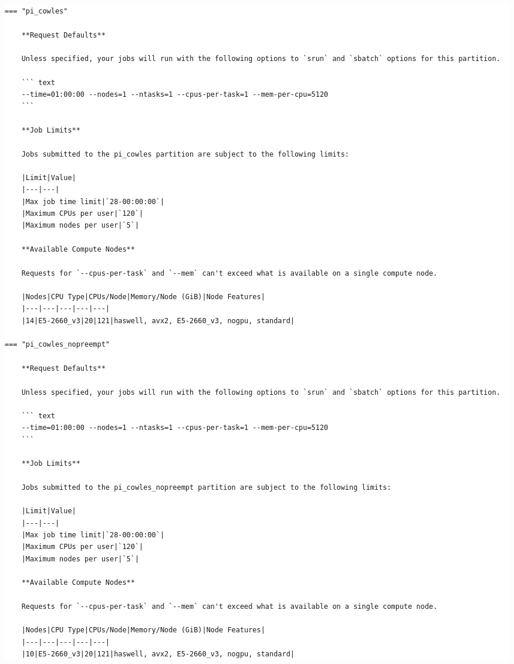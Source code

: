     === "pi_cowles"

        **Request Defaults**

        Unless specified, your jobs will run with the following options to `srun` and `sbatch` options for this partition.

        ``` text
        --time=01:00:00 --nodes=1 --ntasks=1 --cpus-per-task=1 --mem-per-cpu=5120
        ```

        **Job Limits**

        Jobs submitted to the pi_cowles partition are subject to the following limits:

        |Limit|Value|
        |---|---|
        |Max job time limit|`28-00:00:00`|
        |Maximum CPUs per user|`120`|
        |Maximum nodes per user|`5`|

        **Available Compute Nodes**

        Requests for `--cpus-per-task` and `--mem` can't exceed what is available on a single compute node.

        |Nodes|CPU Type|CPUs/Node|Memory/Node (GiB)|Node Features|
        |---|---|---|---|---|
        |14|E5-2660_v3|20|121|haswell, avx2, E5-2660_v3, nogpu, standard|

    === "pi_cowles_nopreempt"

        **Request Defaults**

        Unless specified, your jobs will run with the following options to `srun` and `sbatch` options for this partition.

        ``` text
        --time=01:00:00 --nodes=1 --ntasks=1 --cpus-per-task=1 --mem-per-cpu=5120
        ```

        **Job Limits**

        Jobs submitted to the pi_cowles_nopreempt partition are subject to the following limits:

        |Limit|Value|
        |---|---|
        |Max job time limit|`28-00:00:00`|
        |Maximum CPUs per user|`120`|
        |Maximum nodes per user|`5`|

        **Available Compute Nodes**

        Requests for `--cpus-per-task` and `--mem` can't exceed what is available on a single compute node.

        |Nodes|CPU Type|CPUs/Node|Memory/Node (GiB)|Node Features|
        |---|---|---|---|---|
        |10|E5-2660_v3|20|121|haswell, avx2, E5-2660_v3, nogpu, standard|
